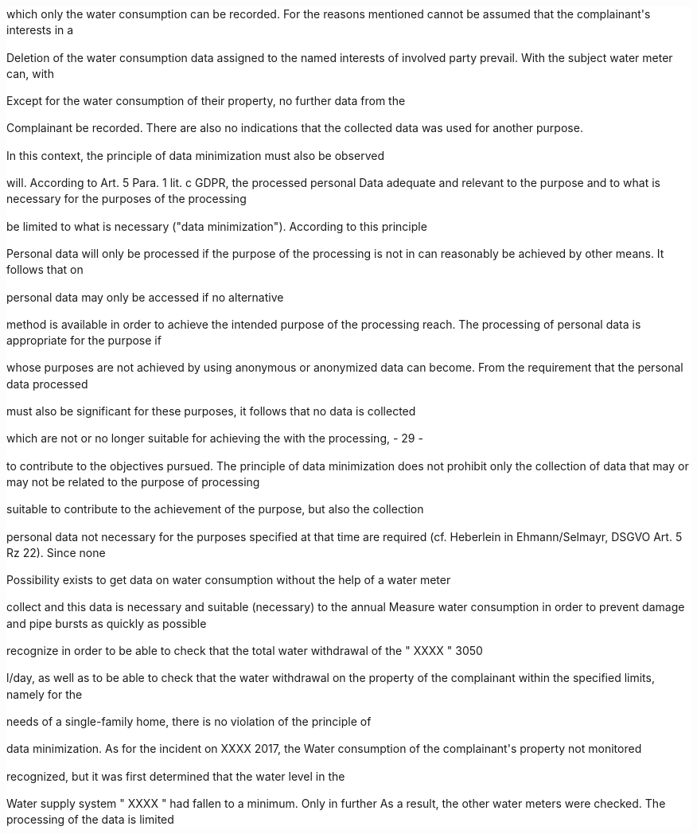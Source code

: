 which only the water consumption can be recorded. For the reasons mentioned
cannot be assumed that the complainant's interests in a

Deletion of the water consumption data assigned to the named interests of
involved party prevail. With the subject water meter can, with

Except for the water consumption of their property, no further data from the

Complainant be recorded. There are also no indications that the collected
data was used for another purpose.

In this context, the principle of data minimization must also be observed

will. According to Art. 5 Para. 1 lit. c GDPR, the processed personal
Data adequate and relevant to the purpose and to what is necessary for the purposes of the processing

be limited to what is necessary ("data minimization"). According to this principle

Personal data will only be processed if the purpose of the processing is not in
can reasonably be achieved by other means. It follows that on

personal data may only be accessed if no alternative

method is available in order to achieve the intended purpose of the processing
reach. The processing of personal data is appropriate for the purpose if

whose purposes are not achieved by using anonymous or anonymized data
can become. From the requirement that the personal data processed

must also be significant for these purposes, it follows that no data is collected

which are not or no longer suitable for achieving the with the processing, - 29 -

to contribute to the objectives pursued. The principle of data minimization does not prohibit
only the collection of data that may or may not be related to the purpose of processing

suitable to contribute to the achievement of the purpose, but also the collection

personal data not necessary for the purposes specified at that time
are required (cf. Heberlein in Ehmann/Selmayr, DSGVO Art. 5 Rz 22). Since none

Possibility exists to get data on water consumption without the help of a water meter

collect and this data is necessary and suitable (necessary) to the annual
Measure water consumption in order to prevent damage and pipe bursts as quickly as possible

recognize in order to be able to check that the total water withdrawal of the " XXXX " 3050

l/day, as well as to be able to check that the water withdrawal on the
property of the complainant within the specified limits, namely for the

needs of a single-family home, there is no violation of the principle of

data minimization. As for the incident on XXXX 2017, the
Water consumption of the complainant's property not monitored

recognized, but it was first determined that the water level in the

Water supply system " XXXX " had fallen to a minimum. Only in further
As a result, the other water meters were checked. The processing of the data is limited
